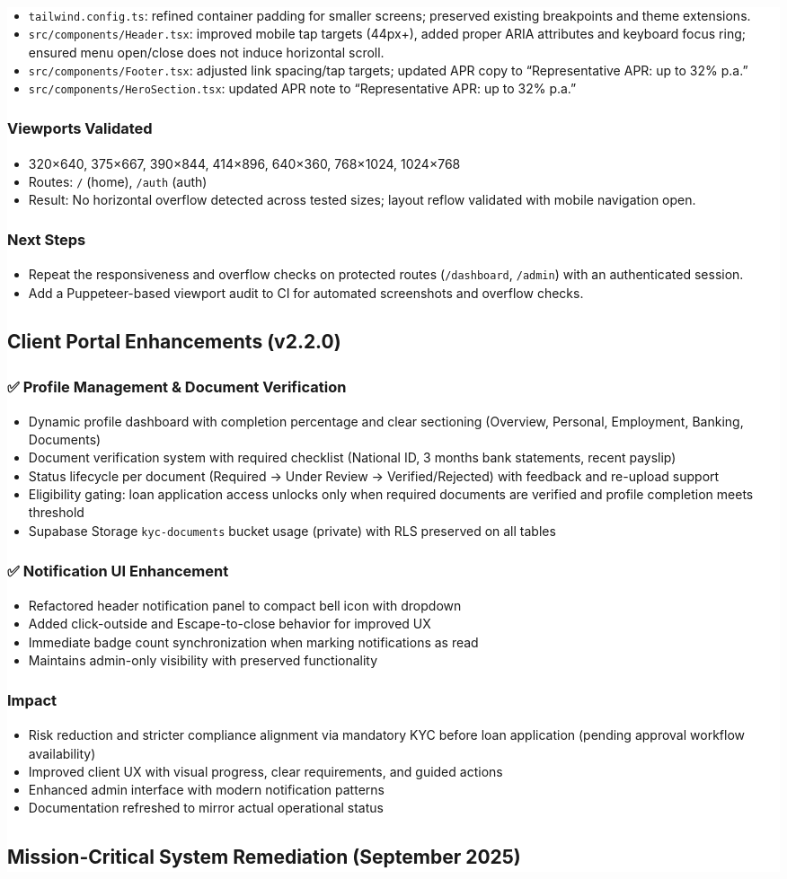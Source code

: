 - `tailwind.config.ts`: refined container padding for smaller screens; preserved existing breakpoints and theme extensions.
- `src/components/Header.tsx`: improved mobile tap targets (44px+), added proper ARIA attributes and keyboard focus ring; ensured menu open/close does not induce horizontal scroll.
- `src/components/Footer.tsx`: adjusted link spacing/tap targets; updated APR copy to “Representative APR: up to 32% p.a.”
- `src/components/HeroSection.tsx`: updated APR note to “Representative APR: up to 32% p.a.”

### Viewports Validated

- 320×640, 375×667, 390×844, 414×896, 640×360, 768×1024, 1024×768
- Routes: `/` (home), `/auth` (auth)
- Result: No horizontal overflow detected across tested sizes; layout reflow validated with mobile navigation open.

### Next Steps

- Repeat the responsiveness and overflow checks on protected routes (`/dashboard`, `/admin`) with an authenticated session.
- Add a Puppeteer-based viewport audit to CI for automated screenshots and overflow checks.

## Client Portal Enhancements (v2.2.0)

### ✅ Profile Management & Document Verification

- Dynamic profile dashboard with completion percentage and clear sectioning (Overview, Personal, Employment, Banking, Documents)
- Document verification system with required checklist (National ID, 3 months bank statements, recent payslip)
- Status lifecycle per document (Required → Under Review → Verified/Rejected) with feedback and re-upload support
- Eligibility gating: loan application access unlocks only when required documents are verified and profile completion meets threshold
- Supabase Storage `kyc-documents` bucket usage (private) with RLS preserved on all tables

### ✅ Notification UI Enhancement

- Refactored header notification panel to compact bell icon with dropdown
- Added click-outside and Escape-to-close behavior for improved UX
- Immediate badge count synchronization when marking notifications as read
- Maintains admin-only visibility with preserved functionality

### Impact

- Risk reduction and stricter compliance alignment via mandatory KYC before loan application (pending approval workflow availability)
- Improved client UX with visual progress, clear requirements, and guided actions
- Enhanced admin interface with modern notification patterns
- Documentation refreshed to mirror actual operational status

## Mission-Critical System Remediation (September 2025)
